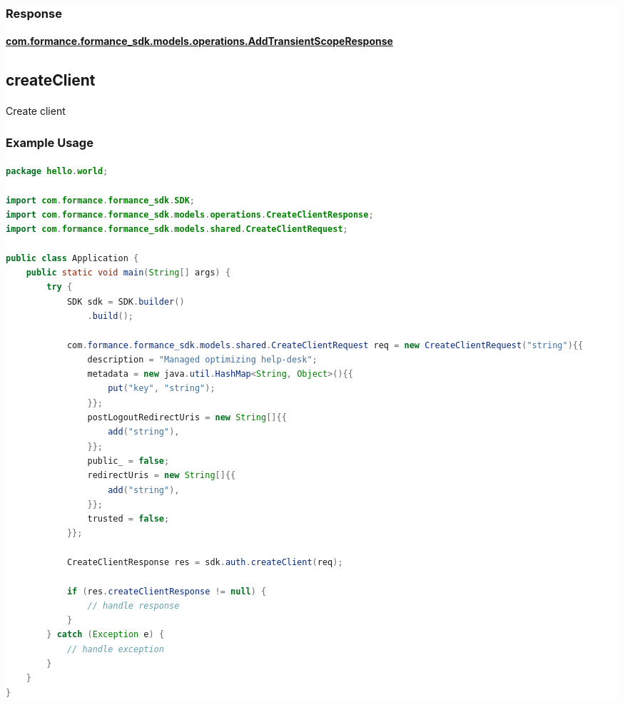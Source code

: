 
### Response

**[com.formance.formance_sdk.models.operations.AddTransientScopeResponse](../../models/operations/AddTransientScopeResponse.md)**


## createClient

Create client

### Example Usage

```java
package hello.world;

import com.formance.formance_sdk.SDK;
import com.formance.formance_sdk.models.operations.CreateClientResponse;
import com.formance.formance_sdk.models.shared.CreateClientRequest;

public class Application {
    public static void main(String[] args) {
        try {
            SDK sdk = SDK.builder()
                .build();

            com.formance.formance_sdk.models.shared.CreateClientRequest req = new CreateClientRequest("string"){{
                description = "Managed optimizing help-desk";
                metadata = new java.util.HashMap<String, Object>(){{
                    put("key", "string");
                }};
                postLogoutRedirectUris = new String[]{{
                    add("string"),
                }};
                public_ = false;
                redirectUris = new String[]{{
                    add("string"),
                }};
                trusted = false;
            }};            

            CreateClientResponse res = sdk.auth.createClient(req);

            if (res.createClientResponse != null) {
                // handle response
            }
        } catch (Exception e) {
            // handle exception
        }
    }
}
```
